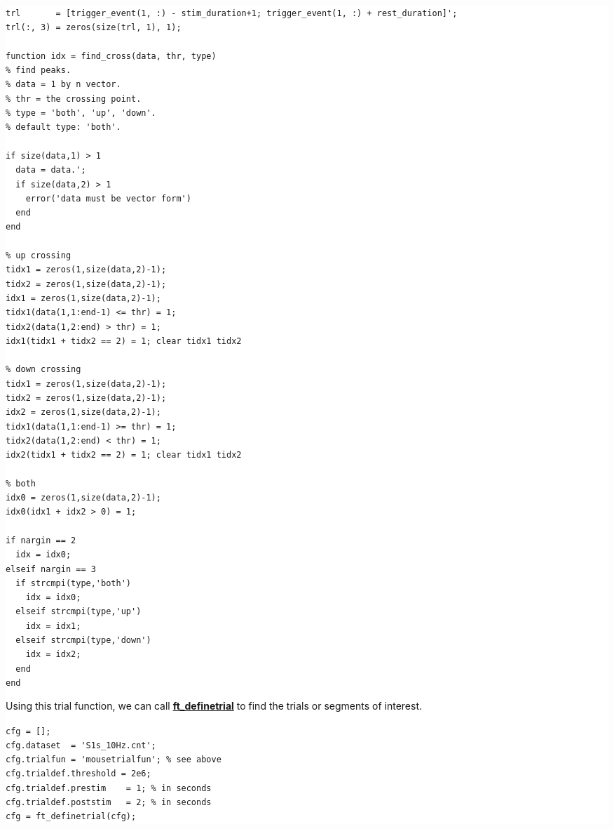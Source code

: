     trl       = [trigger_event(1, :) - stim_duration+1; trigger_event(1, :) + rest_duration]';
    trl(:, 3) = zeros(size(trl, 1), 1);

    function idx = find_cross(data, thr, type)
    % find peaks.
    % data = 1 by n vector.
    % thr = the crossing point.
    % type = 'both', 'up', 'down'.
    % default type: 'both'.

    if size(data,1) > 1
      data = data.';
      if size(data,2) > 1
        error('data must be vector form')
      end
    end

    % up crossing
    tidx1 = zeros(1,size(data,2)-1);
    tidx2 = zeros(1,size(data,2)-1);
    idx1 = zeros(1,size(data,2)-1);
    tidx1(data(1,1:end-1) <= thr) = 1;
    tidx2(data(1,2:end) > thr) = 1;
    idx1(tidx1 + tidx2 == 2) = 1; clear tidx1 tidx2

    % down crossing
    tidx1 = zeros(1,size(data,2)-1);
    tidx2 = zeros(1,size(data,2)-1);
    idx2 = zeros(1,size(data,2)-1);
    tidx1(data(1,1:end-1) >= thr) = 1;
    tidx2(data(1,2:end) < thr) = 1;
    idx2(tidx1 + tidx2 == 2) = 1; clear tidx1 tidx2

    % both
    idx0 = zeros(1,size(data,2)-1);
    idx0(idx1 + idx2 > 0) = 1;

    if nargin == 2
      idx = idx0;
    elseif nargin == 3
      if strcmpi(type,'both')
        idx = idx0;
      elseif strcmpi(type,'up')
        idx = idx1;
      elseif strcmpi(type,'down')
        idx = idx2;
      end
    end

Using this trial function, we can call **[ft_definetrial](/reference/ft_definetrial)** to find the trials or segments of interest.

    cfg = [];
    cfg.dataset  = 'S1s_10Hz.cnt';
    cfg.trialfun = 'mousetrialfun'; % see above
    cfg.trialdef.threshold = 2e6;
    cfg.trialdef.prestim    = 1; % in seconds
    cfg.trialdef.poststim   = 2; % in seconds
    cfg = ft_definetrial(cfg);
